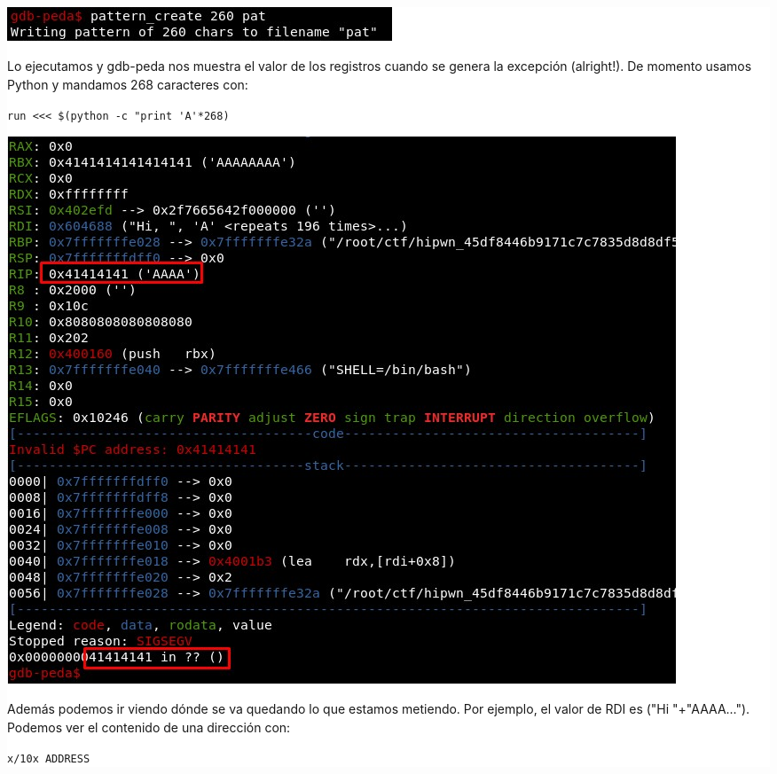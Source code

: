 ![Screenshot](images/Screenshot_5.jpg)

Lo ejecutamos y gdb-peda nos muestra el valor de los registros cuando se genera la excepción (alright!). De momento usamos Python y mandamos 268 caracteres con:

```
run <<< $(python -c "print 'A'*268)
```


![Screenshot](images/Screenshot_7.jpg)


Además podemos ir viendo dónde se va quedando lo que estamos metiendo. Por ejemplo, el valor de RDI es ("Hi "+"AAAA..."). Podemos ver el contenido de una dirección con:

```
x/10x ADDRESS
```
